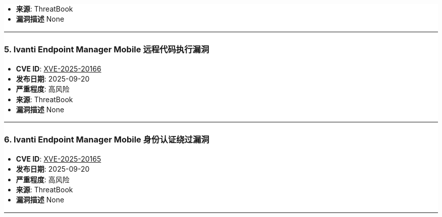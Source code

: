 - **来源**: ThreatBook
- **漏洞描述**
None
---
### 5. Ivanti Endpoint Manager Mobile 远程代码执行漏洞
- **CVE ID**: [XVE-2025-20166](https://cve.mitre.org/cgi-bin/cvename.cgi?name=XVE-2025-20166)
- **发布日期**: 2025-09-20
- **严重程度**: 高风险
- **来源**: ThreatBook
- **漏洞描述**
None
---
### 6. Ivanti Endpoint Manager Mobile 身份认证绕过漏洞
- **CVE ID**: [XVE-2025-20165](https://cve.mitre.org/cgi-bin/cvename.cgi?name=XVE-2025-20165)
- **发布日期**: 2025-09-20
- **严重程度**: 高风险
- **来源**: ThreatBook
- **漏洞描述**
None
---
